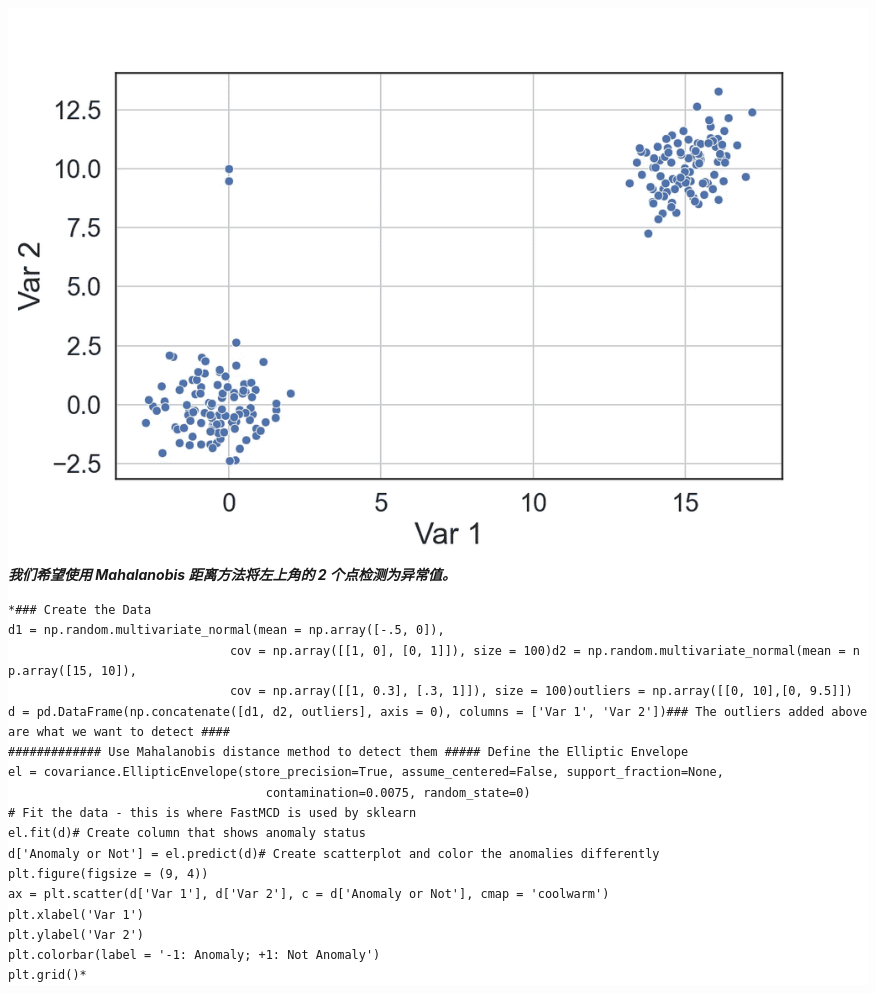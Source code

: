 ***![](img/28fb835b51af85a3ba3e77e8fb18d12a.png)***

***我们希望使用 Mahalanobis 距离方法将左上角的 2 个点检测为异常值。***

```
*### Create the Data
d1 = np.random.multivariate_normal(mean = np.array([-.5, 0]),
                               cov = np.array([[1, 0], [0, 1]]), size = 100)d2 = np.random.multivariate_normal(mean = np.array([15, 10]),
                               cov = np.array([[1, 0.3], [.3, 1]]), size = 100)outliers = np.array([[0, 10],[0, 9.5]])
d = pd.DataFrame(np.concatenate([d1, d2, outliers], axis = 0), columns = ['Var 1', 'Var 2'])### The outliers added above are what we want to detect ####
############# Use Mahalanobis distance method to detect them ##### Define the Elliptic Envelope
el = covariance.EllipticEnvelope(store_precision=True, assume_centered=False, support_fraction=None, 
                                    contamination=0.0075, random_state=0)
# Fit the data - this is where FastMCD is used by sklearn
el.fit(d)# Create column that shows anomaly status
d['Anomaly or Not'] = el.predict(d)# Create scatterplot and color the anomalies differently
plt.figure(figsize = (9, 4))
ax = plt.scatter(d['Var 1'], d['Var 2'], c = d['Anomaly or Not'], cmap = 'coolwarm')
plt.xlabel('Var 1')
plt.ylabel('Var 2')
plt.colorbar(label = '-1: Anomaly; +1: Not Anomaly')
plt.grid()* 
```
